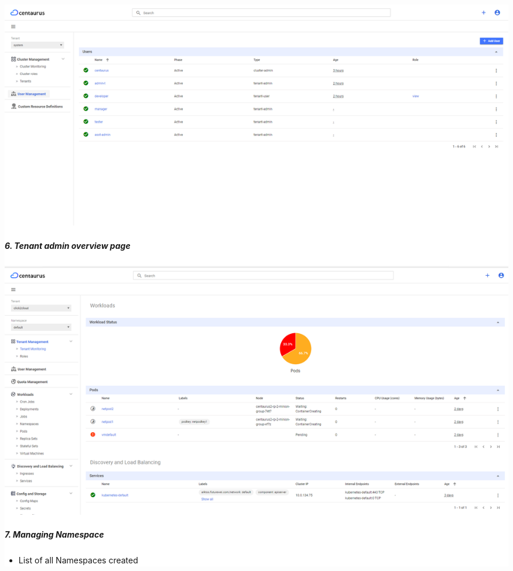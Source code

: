 ![](images/image-13.png)

##### 6. Tenant admin overview page

![](images/image-14.png)
##### 7. Managing Namespace
* List of all Namespaces created

